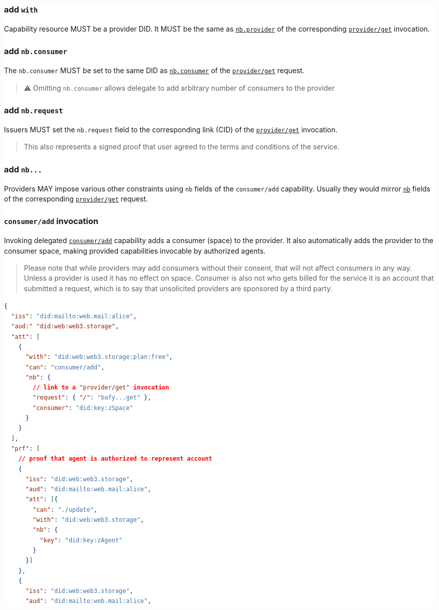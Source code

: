 ### add `with`

Capability resource MUST be a provider DID. It MUST be the same as [`nb.provider`](#get-nbprovider) of the corresponding [`provider/get`] invocation.

### add `nb.consumer`

The `nb.consumer` MUST be set to the same DID as [`nb.consumer`](#get-nbconsumer) of the [`provider/get`] request.

> ⚠️ Omitting `nb.consumer` allows delegate to add arbitrary number of consumers to the provider

### add `nb.request`

Issuers MUST set the `nb.request` field to the corresponding link (CID) of the [`provider/get`] invocation.

> This also represents a signed proof that user agreed to the terms and conditions of the service.

### add `nb...`

Providers MAY impose various other constraints using `nb` fields of the `consumer/add` capability. Usually they would mirror [`nb`](#get-nb) fields of the corresponding [`provider/get`] request.

### `consumer/add` invocation

Invoking delegated [`consumer/add`] capability adds a consumer (space) to the provider. It also automatically adds the provider to the consumer space, making provided capabilities invocable by authorized agents.

> Please note that while providers may add consumers without their consent, that will not affect consumers in any way. Unless a provider is used it has no effect on space. Consumer is also not who gets billed for the service it is an account that submitted a request, which is to say that unsolicited providers are sponsored by a third party.

```json
{
  "iss": "did:mailto:web.mail:alice",
  "aud:" "did:web:web3.storage",
  "att": [
    {
      "with": "did:web:web3.storage:plan:free",
      "can": "consumer/add",
      "nb": {
        // link to a "provider/get" invocation
        "request": { "/": "bafy...get" },
        "consumer": "did:key:zSpace"
      }
    }
  ],
  "prf": [
    // proof that agent is authorized to represent account
    {
      "iss": "did:web:web3.storage",
      "aud": "did:mailto:web.mail:alice",
      "att": [{
        "can": "./update",
        "with": "did:web:web3.storage",
        "nb": {
          "key": "did:key:zAgent"
        }
      }]
    },
    {
      "iss": "did:web:web3.storage",
      "aud": "did:mailto:web.mail:alice",
```

[did:key]: https://w3c-ccg.github.io/did-method-key/
[ucan]: https://github.com/ucan-wg/spec/#57-revocation
[public key cryptography]: https://en.wikipedia.org/wiki/Public-key_cryptography
[`provider/get`]: #providerget
[`consumer/add`]: #consumeradd
[ed25519]: https://en.wikipedia.org/wiki/EdDSA#Ed25519